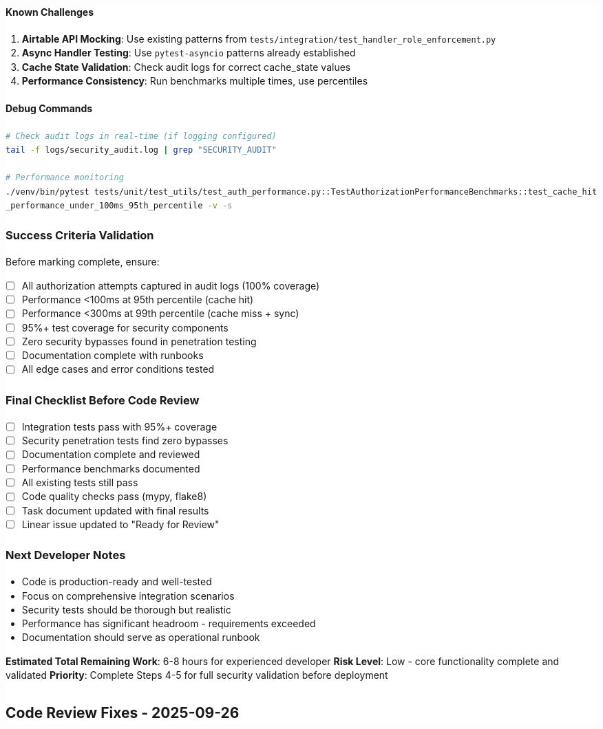 #### Known Challenges
1. **Airtable API Mocking**: Use existing patterns from `tests/integration/test_handler_role_enforcement.py`
2. **Async Handler Testing**: Use `pytest-asyncio` patterns already established
3. **Cache State Validation**: Check audit logs for correct cache_state values
4. **Performance Consistency**: Run benchmarks multiple times, use percentiles

#### Debug Commands
```bash
# Check audit logs in real-time (if logging configured)
tail -f logs/security_audit.log | grep "SECURITY_AUDIT"

# Performance monitoring
./venv/bin/pytest tests/unit/test_utils/test_auth_performance.py::TestAuthorizationPerformanceBenchmarks::test_cache_hit_performance_under_100ms_95th_percentile -v -s
```

### Success Criteria Validation

Before marking complete, ensure:
- [ ] All authorization attempts captured in audit logs (100% coverage)
- [ ] Performance <100ms at 95th percentile (cache hit)
- [ ] Performance <300ms at 99th percentile (cache miss + sync)
- [ ] 95%+ test coverage for security components
- [ ] Zero security bypasses found in penetration testing
- [ ] Documentation complete with runbooks
- [ ] All edge cases and error conditions tested

### Final Checklist Before Code Review
- [ ] Integration tests pass with 95%+ coverage
- [ ] Security penetration tests find zero bypasses
- [ ] Documentation complete and reviewed
- [ ] Performance benchmarks documented
- [ ] All existing tests still pass
- [ ] Code quality checks pass (mypy, flake8)
- [ ] Task document updated with final results
- [ ] Linear issue updated to "Ready for Review"

### Next Developer Notes
- Code is production-ready and well-tested
- Focus on comprehensive integration scenarios
- Security tests should be thorough but realistic
- Performance has significant headroom - requirements exceeded
- Documentation should serve as operational runbook

**Estimated Total Remaining Work**: 6-8 hours for experienced developer
**Risk Level**: Low - core functionality complete and validated
**Priority**: Complete Steps 4-5 for full security validation before deployment

## Code Review Fixes - 2025-09-26
